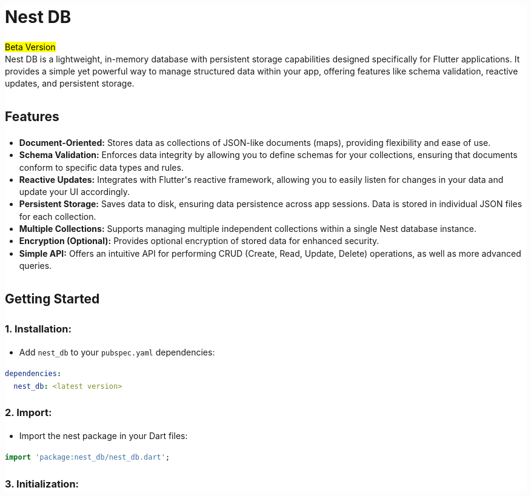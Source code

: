 # Nest DB

<style>
mark {
  background-color: yellow; /* Example: Change to light blue */
}
</style>

<mark>
Beta Version
</mark>

<br>
Nest DB is a lightweight, in-memory database with persistent storage capabilities designed specifically for Flutter applications. It provides a simple yet powerful way to manage structured data within your app, offering features like schema validation, reactive updates, and persistent storage.

## Features

*   **Document-Oriented:** Stores data as collections of JSON-like documents (maps), providing flexibility and ease of use.
*   **Schema Validation:** Enforces data integrity by allowing you to define schemas for your collections, ensuring that documents conform to specific data types and rules.
*   **Reactive Updates:** Integrates with Flutter's reactive framework, allowing you to easily listen for changes in your data and update your UI accordingly.
*   **Persistent Storage:** Saves data to disk, ensuring data persistence across app sessions. Data is stored in individual JSON files for each collection.
*   **Multiple Collections:** Supports managing multiple independent collections within a single Nest database instance.
*   **Encryption (Optional):** Provides optional encryption of stored data for enhanced security.
*   **Simple API:** Offers an intuitive API for performing CRUD (Create, Read, Update, Delete) operations, as well as more advanced queries.

## Getting Started

### 1. Installation:

- Add `nest_db` to your `pubspec.yaml` dependencies:

```yaml
dependencies:
  nest_db: <latest version>
```

### 2. Import:

- Import the nest package in your Dart files:

```dart
import 'package:nest_db/nest_db.dart';
```
### 3. Initialization:
